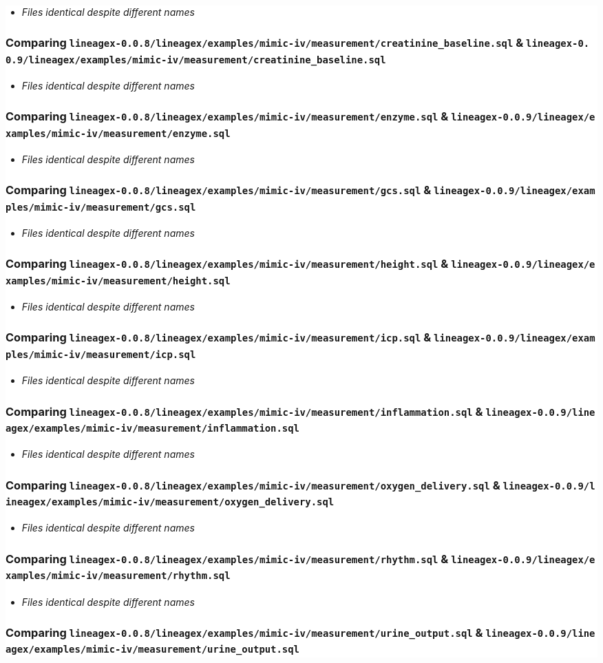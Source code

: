  * *Files identical despite different names*

### Comparing `lineagex-0.0.8/lineagex/examples/mimic-iv/measurement/creatinine_baseline.sql` & `lineagex-0.0.9/lineagex/examples/mimic-iv/measurement/creatinine_baseline.sql`

 * *Files identical despite different names*

### Comparing `lineagex-0.0.8/lineagex/examples/mimic-iv/measurement/enzyme.sql` & `lineagex-0.0.9/lineagex/examples/mimic-iv/measurement/enzyme.sql`

 * *Files identical despite different names*

### Comparing `lineagex-0.0.8/lineagex/examples/mimic-iv/measurement/gcs.sql` & `lineagex-0.0.9/lineagex/examples/mimic-iv/measurement/gcs.sql`

 * *Files identical despite different names*

### Comparing `lineagex-0.0.8/lineagex/examples/mimic-iv/measurement/height.sql` & `lineagex-0.0.9/lineagex/examples/mimic-iv/measurement/height.sql`

 * *Files identical despite different names*

### Comparing `lineagex-0.0.8/lineagex/examples/mimic-iv/measurement/icp.sql` & `lineagex-0.0.9/lineagex/examples/mimic-iv/measurement/icp.sql`

 * *Files identical despite different names*

### Comparing `lineagex-0.0.8/lineagex/examples/mimic-iv/measurement/inflammation.sql` & `lineagex-0.0.9/lineagex/examples/mimic-iv/measurement/inflammation.sql`

 * *Files identical despite different names*

### Comparing `lineagex-0.0.8/lineagex/examples/mimic-iv/measurement/oxygen_delivery.sql` & `lineagex-0.0.9/lineagex/examples/mimic-iv/measurement/oxygen_delivery.sql`

 * *Files identical despite different names*

### Comparing `lineagex-0.0.8/lineagex/examples/mimic-iv/measurement/rhythm.sql` & `lineagex-0.0.9/lineagex/examples/mimic-iv/measurement/rhythm.sql`

 * *Files identical despite different names*

### Comparing `lineagex-0.0.8/lineagex/examples/mimic-iv/measurement/urine_output.sql` & `lineagex-0.0.9/lineagex/examples/mimic-iv/measurement/urine_output.sql`
